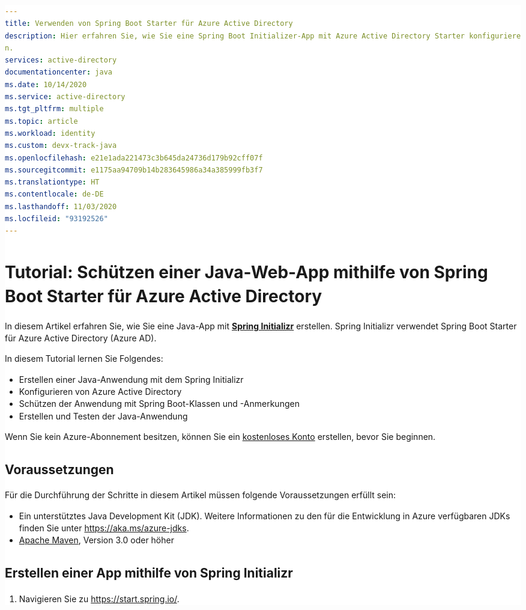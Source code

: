 ```yaml
---
title: Verwenden von Spring Boot Starter für Azure Active Directory
description: Hier erfahren Sie, wie Sie eine Spring Boot Initializer-App mit Azure Active Directory Starter konfigurieren.
services: active-directory
documentationcenter: java
ms.date: 10/14/2020
ms.service: active-directory
ms.tgt_pltfrm: multiple
ms.topic: article
ms.workload: identity
ms.custom: devx-track-java
ms.openlocfilehash: e21e1ada221473c3b645da24736d179b92cff07f
ms.sourcegitcommit: e1175aa94709b14b283645986a34a385999fb3f7
ms.translationtype: HT
ms.contentlocale: de-DE
ms.lasthandoff: 11/03/2020
ms.locfileid: "93192526"
---
```

# <a name="tutorial-secure-a-java-web-app-using-the-spring-boot-starter-for-azure-active-directory"></a>Tutorial: Schützen einer Java-Web-App mithilfe von Spring Boot Starter für Azure Active Directory

In diesem Artikel erfahren Sie, wie Sie eine Java-App mit **[Spring Initializr]** erstellen. Spring Initializr verwendet Spring Boot Starter für Azure Active Directory (Azure AD).

In diesem Tutorial lernen Sie Folgendes:

 * Erstellen einer Java-Anwendung mit dem Spring Initializr
 * Konfigurieren von Azure Active Directory
 * Schützen der Anwendung mit Spring Boot-Klassen und -Anmerkungen
 * Erstellen und Testen der Java-Anwendung

Wenn Sie kein Azure-Abonnement besitzen, können Sie ein [kostenloses Konto](https://azure.microsoft.com/free/?WT.mc_id=A261C142F) erstellen, bevor Sie beginnen.

## <a name="prerequisites"></a>Voraussetzungen

Für die Durchführung der Schritte in diesem Artikel müssen folgende Voraussetzungen erfüllt sein:

* Ein unterstütztes Java Development Kit (JDK). Weitere Informationen zu den für die Entwicklung in Azure verfügbaren JDKs finden Sie unter <https://aka.ms/azure-jdks>.
* [Apache Maven](http://maven.apache.org/), Version 3.0 oder höher

## <a name="create-an-app-using-spring-initializr"></a>Erstellen einer App mithilfe von Spring Initializr

1. Navigieren Sie zu <https://start.spring.io/>.


[Azure Active Directory Documentation]: /azure/active-directory/
[AAD app manifest]: /azure/active-directory/develop/active-directory-application-manifest
[Get started with Azure AD]: /azure/active-directory/get-started-azure-ad
[Azure for Java Developers]: ../index.yml
[free Azure account]: https://azure.microsoft.com/pricing/free-trial/
[Working with Azure DevOps and Java]: /azure/devops/
[MSDN subscriber benefits]: https://azure.microsoft.com/pricing/member-offers/msdn-benefits-details/
[Spring Boot]: http://projects.spring.io/spring-boot/
[Spring Initializr]: https://start.spring.io/
[Spring Framework]: https://spring.io/
[AAD Spring Boot Sample]: https://github.com/Azure/azure-sdk-for-java/tree/master/sdk/spring/azure-spring-boot-samples/azure-spring-boot-sample-active-directory-backend
[create-spring-app-01]: media/configure-spring-boot-starter-java-app-with-azure-active-directory/create-spring-app-01.png
[create-directory-01]: media/configure-spring-boot-starter-java-app-with-azure-active-directory/create-directory-01.png
[create-directory-02]: media/configure-spring-boot-starter-java-app-with-azure-active-directory/create-directory-02.png
[create-directory-03]: media/configure-spring-boot-starter-java-app-with-azure-active-directory/create-directory-03.png
[create-directory-04]: media/configure-spring-boot-starter-java-app-with-azure-active-directory/create-directory-04.png
[create-app-registration-01]: media/configure-spring-boot-starter-java-app-with-azure-active-directory/create-app-registration-01.png
[create-app-registration-02]: media/configure-spring-boot-starter-java-app-with-azure-active-directory/create-app-registration-02.png
[create-app-registration-03]: media/configure-spring-boot-starter-java-app-with-azure-active-directory/create-app-registration-03.png
[create-app-registration-03-5]: media/configure-spring-boot-starter-java-app-with-azure-active-directory/create-app-registration-03-5.png
[create-app-registration-04]: media/configure-spring-boot-starter-java-app-with-azure-active-directory/create-app-registration-04.png
[create-app-registration-04-5]: media/configure-spring-boot-starter-java-app-with-azure-active-directory/create-app-registration-04-5.png
[create-app-registration-05]: media/configure-spring-boot-starter-java-app-with-azure-active-directory/create-app-registration-05.png
[create-app-registration-08]: media/configure-spring-boot-starter-java-app-with-azure-active-directory/create-app-registration-08.png
[create-app-registration-09]: media/configure-spring-boot-starter-java-app-with-azure-active-directory/create-app-registration-09.png
[create-app-registration-10]: media/configure-spring-boot-starter-java-app-with-azure-active-directory/create-app-registration-10.png
[create-app-registration-11]: media/configure-spring-boot-starter-java-app-with-azure-active-directory/create-app-registration-11.png
[create-user-01]: media/configure-spring-boot-starter-java-app-with-azure-active-directory/create-user-01.png
[create-user-02]: media/configure-spring-boot-starter-java-app-with-azure-active-directory/create-user-02.png
[create-user-03]: media/configure-spring-boot-starter-java-app-with-azure-active-directory/create-user-03.png
[create-user-04]: media/configure-spring-boot-starter-java-app-with-azure-active-directory/create-user-04.png
[application-login]: media/configure-spring-boot-starter-java-app-with-azure-active-directory/application-login.png
[build-application]: media/configure-spring-boot-starter-java-app-with-azure-active-directory/build-application.png
[hello-world]: media/configure-spring-boot-starter-java-app-with-azure-active-directory/hello-world.png
[update-password]: media/configure-spring-boot-starter-java-app-with-azure-active-directory/update-password.png